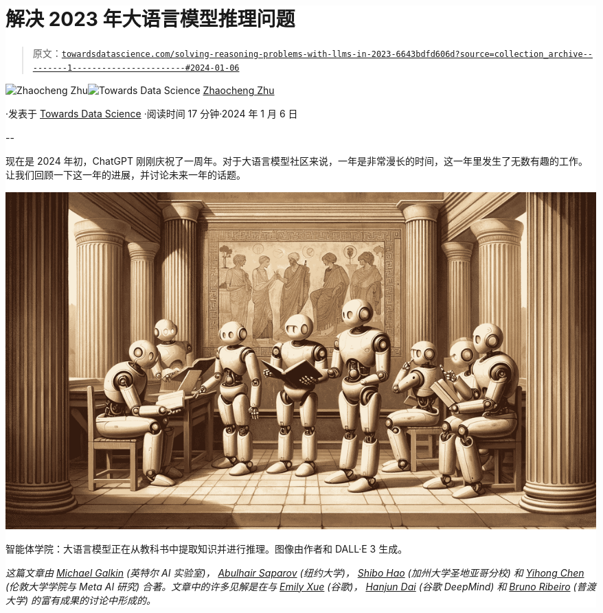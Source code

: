 # 解决 2023 年大语言模型推理问题

> 原文：[`towardsdatascience.com/solving-reasoning-problems-with-llms-in-2023-6643bdfd606d?source=collection_archive---------1-----------------------#2024-01-06`](https://towardsdatascience.com/solving-reasoning-problems-with-llms-in-2023-6643bdfd606d?source=collection_archive---------1-----------------------#2024-01-06)

[](https://medium.com/@kiddozhu?source=post_page---byline--6643bdfd606d--------------------------------)![Zhaocheng Zhu](https://medium.com/@kiddozhu?source=post_page---byline--6643bdfd606d--------------------------------)[](https://towardsdatascience.com/?source=post_page---byline--6643bdfd606d--------------------------------)![Towards Data Science](https://towardsdatascience.com/?source=post_page---byline--6643bdfd606d--------------------------------) [Zhaocheng Zhu](https://medium.com/@kiddozhu?source=post_page---byline--6643bdfd606d--------------------------------)

·发表于 [Towards Data Science](https://towardsdatascience.com/?source=post_page---byline--6643bdfd606d--------------------------------) ·阅读时间 17 分钟·2024 年 1 月 6 日

--

现在是 2024 年初，ChatGPT 刚刚庆祝了一周年。对于大语言模型社区来说，一年是非常漫长的时间，这一年里发生了无数有趣的工作。让我们回顾一下这一年的进展，并讨论未来一年的话题。

![](img/d47fb72b435abfef88d39b07d7a27d8c.png)

智能体学院：大语言模型正在从教科书中提取知识并进行推理。图像由作者和 DALL·E 3 生成。

*这篇文章由* [*Michael Galkin*](https://twitter.com/michael_galkin) *(英特尔 AI 实验室)，* [*Abulhair Saparov*](https://asaparov.org/) *(纽约大学)，* [*Shibo Hao*](https://twitter.com/Ber18791531) *(加州大学圣地亚哥分校) 和* [*Yihong Chen*](https://twitter.com/yihong_thu) *(伦敦大学学院与 Meta AI 研究) 合著。文章中的许多见解是在与* [*Emily Xue*](https://www.linkedin.com/in/yuan-emily-xue-3483012/) *(谷歌)，* [*Hanjun Dai*](https://twitter.com/hanjundai) *(谷歌 DeepMind) 和* [*Bruno Ribeiro*](https://twitter.com/brunofmr) *(普渡大学) 的富有成果的讨论中形成的。*
